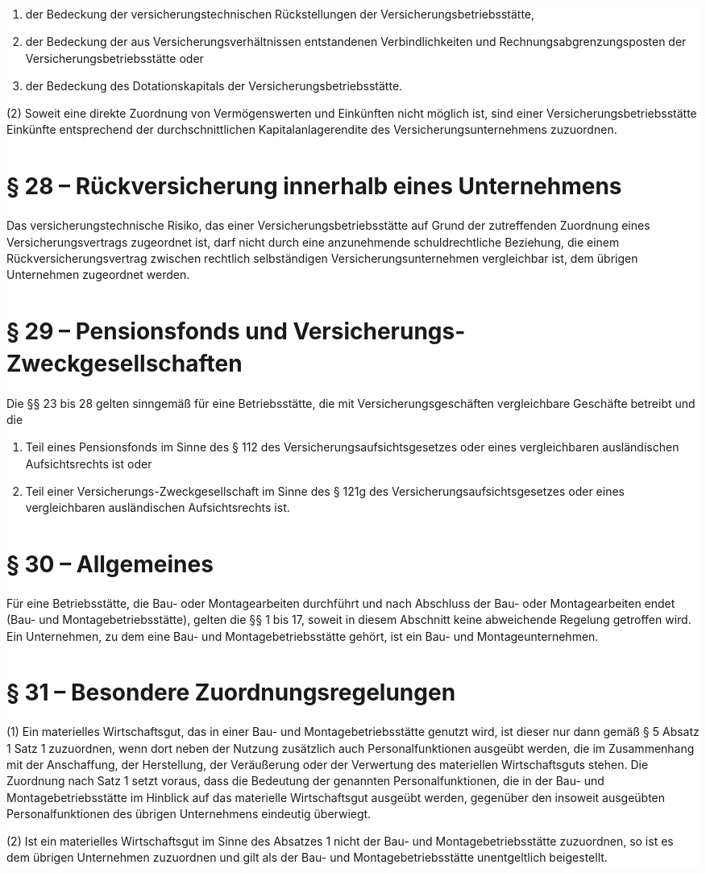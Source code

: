 1. der Bedeckung der versicherungstechnischen Rückstellungen der Versicherungsbetriebsstätte,

2. der Bedeckung der aus Versicherungsverhältnissen entstandenen Verbindlichkeiten und Rechnungsabgrenzungsposten der Versicherungsbetriebsstätte oder

3. der Bedeckung des Dotationskapitals der Versicherungsbetriebsstätte.

(2) Soweit eine direkte Zuordnung von Vermögenswerten und Einkünften nicht möglich ist, sind einer Versicherungsbetriebsstätte Einkünfte entsprechend der durchschnittlichen Kapitalanlagerendite des Versicherungsunternehmens zuzuordnen.

# § 28 – Rückversicherung innerhalb eines Unternehmens

Das versicherungstechnische Risiko, das einer Versicherungsbetriebsstätte auf Grund der zutreffenden Zuordnung eines Versicherungsvertrags zugeordnet ist, darf nicht durch eine anzunehmende schuldrechtliche Beziehung, die einem Rückversicherungsvertrag zwischen rechtlich selbständigen Versicherungsunternehmen vergleichbar ist, dem übrigen Unternehmen zugeordnet werden.

# § 29 – Pensionsfonds und Versicherungs-Zweckgesellschaften

Die §§ 23 bis 28 gelten sinngemäß für eine Betriebsstätte, die mit Versicherungsgeschäften vergleichbare Geschäfte betreibt und die

1. Teil eines Pensionsfonds im Sinne des § 112 des Versicherungsaufsichtsgesetzes oder eines vergleichbaren ausländischen Aufsichtsrechts ist oder

2. Teil einer Versicherungs-Zweckgesellschaft im Sinne des § 121g des Versicherungsaufsichtsgesetzes oder eines vergleichbaren ausländischen Aufsichtsrechts ist.

# § 30 – Allgemeines

Für eine Betriebsstätte, die Bau- oder Montagearbeiten durchführt und nach Abschluss der Bau- oder Montagearbeiten endet (Bau- und Montagebetriebsstätte), gelten die §§ 1 bis 17, soweit in diesem Abschnitt keine abweichende Regelung getroffen wird. Ein Unternehmen, zu dem eine Bau- und Montagebetriebsstätte gehört, ist ein Bau- und Montageunternehmen.

# § 31 – Besondere Zuordnungsregelungen

(1) Ein materielles Wirtschaftsgut, das in einer Bau- und Montagebetriebsstätte genutzt wird, ist dieser nur dann gemäß § 5 Absatz 1 Satz 1 zuzuordnen, wenn dort neben der Nutzung zusätzlich auch Personalfunktionen ausgeübt werden, die im Zusammenhang mit der Anschaffung, der Herstellung, der Veräußerung oder der Verwertung des materiellen Wirtschaftsguts stehen. Die Zuordnung nach Satz 1 setzt voraus, dass die Bedeutung der genannten Personalfunktionen, die in der Bau- und Montagebetriebsstätte im Hinblick auf das materielle Wirtschaftsgut ausgeübt werden, gegenüber den insoweit ausgeübten Personalfunktionen des übrigen Unternehmens eindeutig überwiegt.

(2) Ist ein materielles Wirtschaftsgut im Sinne des Absatzes 1 nicht der Bau- und Montagebetriebsstätte zuzuordnen, so ist es dem übrigen Unternehmen zuzuordnen und gilt als der Bau- und Montagebetriebsstätte unentgeltlich beigestellt.

